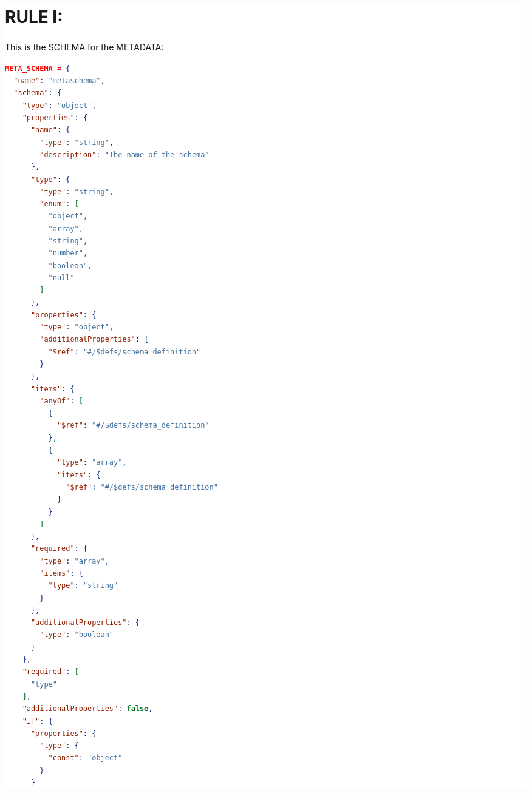 # RULE I:
This is the SCHEMA for the METADATA:
```json
META_SCHEMA = {
  "name": "metaschema",
  "schema": {
    "type": "object",
    "properties": {
      "name": {
        "type": "string",
        "description": "The name of the schema"
      },
      "type": {
        "type": "string",
        "enum": [
          "object",
          "array",
          "string",
          "number",
          "boolean",
          "null"
        ]
      },
      "properties": {
        "type": "object",
        "additionalProperties": {
          "$ref": "#/$defs/schema_definition"
        }
      },
      "items": {
        "anyOf": [
          {
            "$ref": "#/$defs/schema_definition"
          },
          {
            "type": "array",
            "items": {
              "$ref": "#/$defs/schema_definition"
            }
          }
        ]
      },
      "required": {
        "type": "array",
        "items": {
          "type": "string"
        }
      },
      "additionalProperties": {
        "type": "boolean"
      }
    },
    "required": [
      "type"
    ],
    "additionalProperties": false,
    "if": {
      "properties": {
        "type": {
          "const": "object"
        }
      }
```